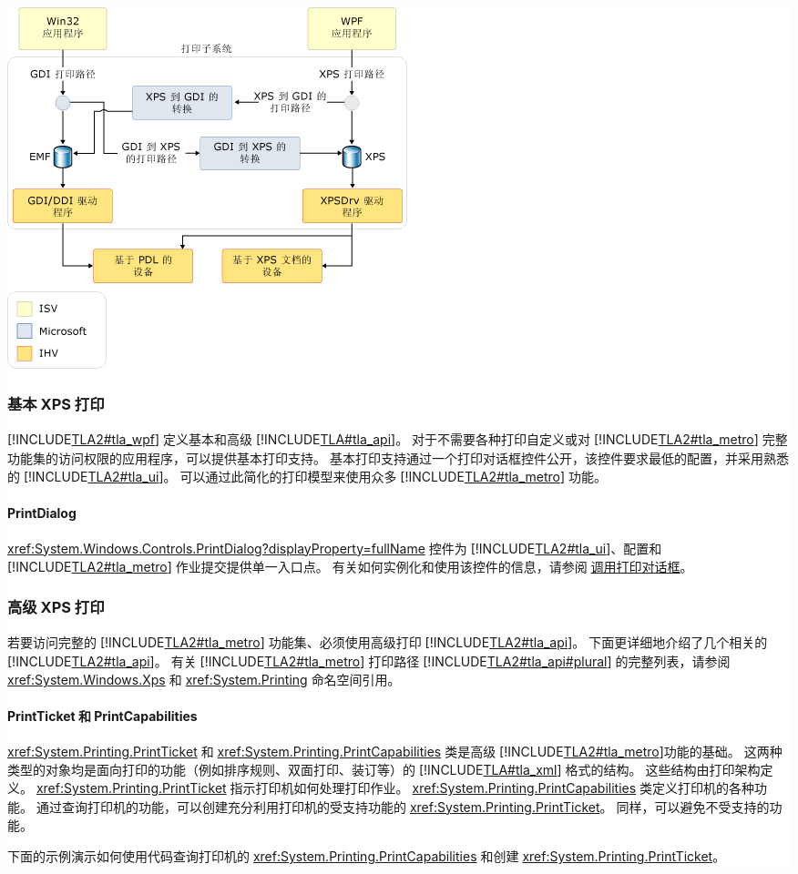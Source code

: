  ![XPS 打印系统](../../../../docs/framework/wpf/advanced/media/xpsprint.PNG "XPSPrint")  
  
### 基本 XPS 打印  
 [!INCLUDE[TLA2#tla_wpf](../../../../includes/tla2sharptla-wpf-md.md)] 定义基本和高级 [!INCLUDE[TLA#tla_api](../../../../includes/tlasharptla-api-md.md)]。  对于不需要各种打印自定义或对 [!INCLUDE[TLA2#tla_metro](../../../../includes/tla2sharptla-metro-md.md)] 完整功能集的访问权限的应用程序，可以提供基本打印支持。  基本打印支持通过一个打印对话框控件公开，该控件要求最低的配置，并采用熟悉的 [!INCLUDE[TLA2#tla_ui](../../../../includes/tla2sharptla-ui-md.md)]。  可以通过此简化的打印模型来使用众多 [!INCLUDE[TLA2#tla_metro](../../../../includes/tla2sharptla-metro-md.md)] 功能。  
  
#### PrintDialog  
 <xref:System.Windows.Controls.PrintDialog?displayProperty=fullName> 控件为 [!INCLUDE[TLA2#tla_ui](../../../../includes/tla2sharptla-ui-md.md)]、配置和 [!INCLUDE[TLA2#tla_metro](../../../../includes/tla2sharptla-metro-md.md)] 作业提交提供单一入口点。  有关如何实例化和使用该控件的信息，请参阅 [调用打印对话框](../../../../docs/framework/wpf/advanced/how-to-invoke-a-print-dialog.md)。  
  
### 高级 XPS 打印  
 若要访问完整的 [!INCLUDE[TLA2#tla_metro](../../../../includes/tla2sharptla-metro-md.md)] 功能集、必须使用高级打印 [!INCLUDE[TLA2#tla_api](../../../../includes/tla2sharptla-api-md.md)]。  下面更详细地介绍了几个相关的 [!INCLUDE[TLA2#tla_api](../../../../includes/tla2sharptla-api-md.md)]。  有关 [!INCLUDE[TLA2#tla_metro](../../../../includes/tla2sharptla-metro-md.md)] 打印路径 [!INCLUDE[TLA2#tla_api#plural](../../../../includes/tla2sharptla-apisharpplural-md.md)] 的完整列表，请参阅 <xref:System.Windows.Xps> 和 <xref:System.Printing> 命名空间引用。  
  
#### PrintTicket 和 PrintCapabilities  
 <xref:System.Printing.PrintTicket> 和 <xref:System.Printing.PrintCapabilities> 类是高级 [!INCLUDE[TLA2#tla_metro](../../../../includes/tla2sharptla-metro-md.md)]功能的基础。  这两种类型的对象均是面向打印的功能（例如排序规则、双面打印、装订等）的 [!INCLUDE[TLA#tla_xml](../../../../includes/tlasharptla-xml-md.md)] 格式的结构。  这些结构由打印架构定义。  <xref:System.Printing.PrintTicket> 指示打印机如何处理打印作业。  <xref:System.Printing.PrintCapabilities> 类定义打印机的各种功能。  通过查询打印机的功能，可以创建充分利用打印机的受支持功能的 <xref:System.Printing.PrintTicket>。  同样，可以避免不受支持的功能。  
  
 下面的示例演示如何使用代码查询打印机的 <xref:System.Printing.PrintCapabilities> 和创建 <xref:System.Printing.PrintTicket>。  
  